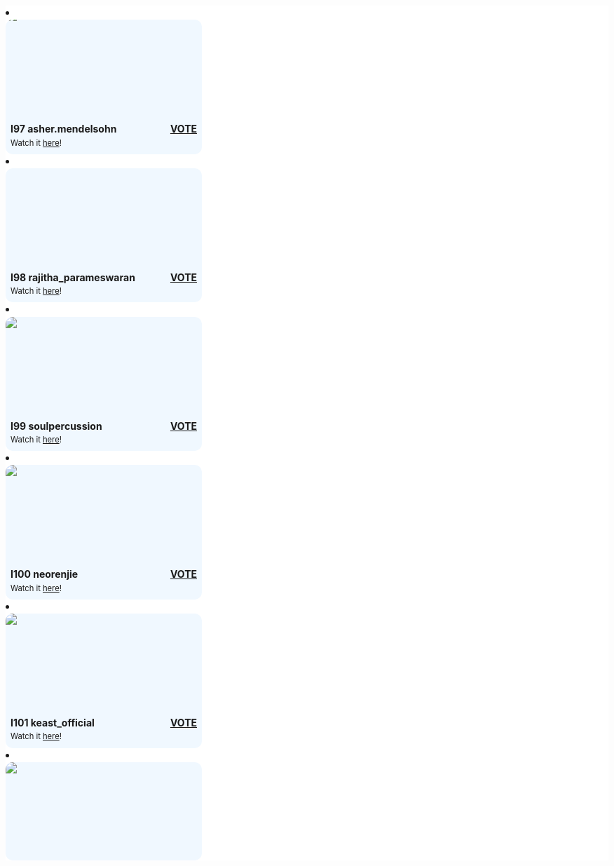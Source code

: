 </li> 
<li>
<div style="display: block; overflow:hidden; text-decoration: none;  max-width: 20rem;background-color:hsla(208, 100%, 97%, 1); border-radius: 10px">
<div style="min-height:10rem; max-height:10rem; overflow:hidden;"><a href="https://form.gov.sg/#!/61e8420767949600143cf75c?622f011a09260b0012490c8c=I97%20asher.mendelsohn" target="_blank"><img style="min-height:10rem; object-fit: cover; position:relative; top:-1rem;" src="/images/WGT23/IG/I97.png"></a></div>
<div style="padding:.5rem; text-align:left; line-height: 1.3em;"><span style= "font-size: 1rem; font-weight: bold;">I97 asher.mendelsohn </span><span style="float:right; font-size: 1rem; font-weight: bold;"><a href="https://form.gov.sg/#!/61e8420767949600143cf75c?622f011a09260b0012490c8c=I97%20asher.mendelsohn" target="_blank">VOTE</a></span><br><span style="font-size: 0.8rem; "> Watch it <a href="https://www.instagram.com/p/Ci-E5aXM-ss/" target="_blank">here</a>!</span></div></div>
</li> 
<li>
<div style="display: block; overflow:hidden; text-decoration: none;  max-width: 20rem;background-color:hsla(208, 100%, 97%, 1); border-radius: 10px">
<div style="min-height:10rem; max-height:10rem; overflow:hidden;"><a href="https://form.gov.sg/#!/61e8420767949600143cf75c?622f011a09260b0012490c8c=I98%20rajitha_parameswaran" target="_blank"><img style="min-height:10rem; object-fit: cover; position:relative; top:-3rem;" src="/images/WGT23/IG/I98.png"></a></div>
<div style="padding:.5rem; text-align:left; line-height: 1.3em;"><span style= "font-size: 1rem; font-weight: bold;">I98 rajitha_parameswaran </span><span style="float:right; font-size: 1rem; font-weight: bold;"><a href="https://form.gov.sg/#!/61e8420767949600143cf75c?622f011a09260b0012490c8c=I98%20rajitha_parameswaran" target="_blank">VOTE</a></span><br><span style="font-size: 0.8rem; "> Watch it <a href="https://www.instagram.com/p/CjA2hxqs0Hc/" target="_blank">here</a>!</span></div></div>
</li> 
<li>
<div style="display: block; overflow:hidden; text-decoration: none;  max-width: 20rem;background-color:hsla(208, 100%, 97%, 1); border-radius: 10px">
<div style="min-height:10rem; max-height:10rem; overflow:hidden;"><a href="https://form.gov.sg/#!/61e8420767949600143cf75c?622f011a09260b0012490c8c=I99%20soulpercussion" target="_blank"><img style="min-height:10rem; object-fit: cover; position:relative; top:rem;" src="/images/WGT23/IG/I99.png"></a></div>
<div style="padding:.5rem; text-align:left; line-height: 1.3em;"><span style= "font-size: 1rem; font-weight: bold;">I99 soulpercussion </span><span style="float:right; font-size: 1rem; font-weight: bold;"><a href="https://form.gov.sg/#!/61e8420767949600143cf75c?622f011a09260b0012490c8c=I99%20soulpercussion" target="_blank">VOTE</a></span><br><span style="font-size: 0.8rem; "> Watch it <a href="https://www.instagram.com/p/CjAKWoyBDLH/" target="_blank">here</a>!</span></div></div>
</li> 
<li>
<div style="display: block; overflow:hidden; text-decoration: none;  max-width: 20rem;background-color:hsla(208, 100%, 97%, 1); border-radius: 10px">
<div style="min-height:10rem; max-height:10rem; overflow:hidden;"><a href="https://form.gov.sg/#!/61e8420767949600143cf75c?622f011a09260b0012490c8c=I100%20neorenjie" target="_blank"><img style="min-height:10rem; object-fit: cover; position:relative; top:rem;" src="/images/WGT23/IG/I100.png"></a></div>
<div style="padding:.5rem; text-align:left; line-height: 1.3em;"><span style= "font-size: 1rem; font-weight: bold;">I100 neorenjie </span><span style="float:right; font-size: 1rem; font-weight: bold;"><a href="https://form.gov.sg/#!/61e8420767949600143cf75c?622f011a09260b0012490c8c=I100%20neorenjie" target="_blank">VOTE</a></span><br><span style="font-size: 0.8rem; "> Watch it <a href="https://www.instagram.com/reel/CjIjElRsRG8/?igshid=NmY1MzVkODY%3D" target="_blank">here</a>!</span></div></div>
</li> 
<li>
<div style="display: block; overflow:hidden; text-decoration: none;  max-width: 20rem;background-color:hsla(208, 100%, 97%, 1); border-radius: 10px">
<div style="min-height:10rem; max-height:10rem; overflow:hidden;"><a href="https://form.gov.sg/#!/61e8420767949600143cf75c?622f011a09260b0012490c8c=I101%20keast_official " target="_blank"><img style="min-height:10rem; object-fit: cover; position:relative; top:rem;" src="/images/WGT23/IG/I101.png"></a></div>
<div style="padding:.5rem; text-align:left; line-height: 1.3em;"><span style= "font-size: 1rem; font-weight: bold;">I101 keast_official  </span><span style="float:right; font-size: 1rem; font-weight: bold;"><a href="https://form.gov.sg/#!/61e8420767949600143cf75c?622f011a09260b0012490c8c=I101%20keast_official " target="_blank">VOTE</a></span><br><span style="font-size: 0.8rem; "> Watch it <a href="https://www.instagram.com/p/CjB7IhuBUsL/?igshid=NzNkNDdiOGI=" target="_blank">here</a>!</span></div></div>
</li> 
<li>
<div style="display: block; overflow:hidden; text-decoration: none;  max-width: 20rem;background-color:hsla(208, 100%, 97%, 1); border-radius: 10px">
<div style="min-height:10rem; max-height:10rem; overflow:hidden;"><a href="https://form.gov.sg/#!/61e8420767949600143cf75c?622f011a09260b0012490c8c=I103%20rajitha_parameswaran" target="_blank"><img style="min-height:10rem; object-fit: cover; position:relative; top:rem;" src="/images/WGT23/IG/I103.png"></a></div>